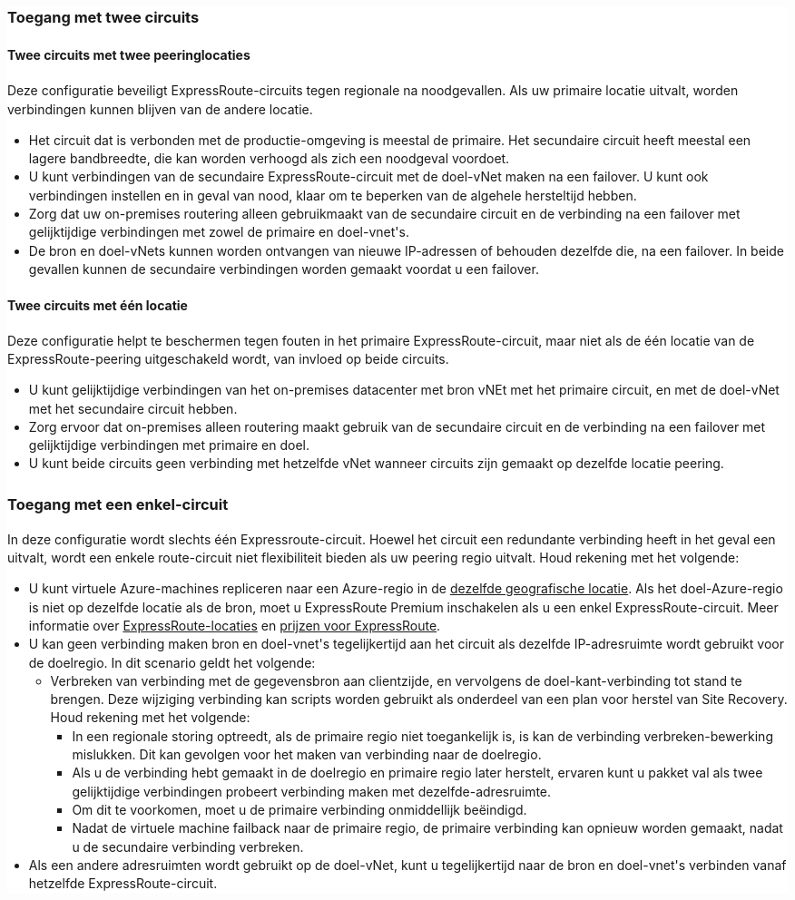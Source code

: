 ### <a name="access-with-two-circuits"></a>Toegang met twee circuits

#### <a name="two-circuits-with-two-peering-locations"></a>Twee circuits met twee peeringlocaties

Deze configuratie beveiligt ExpressRoute-circuits tegen regionale na noodgevallen. Als uw primaire locatie uitvalt, worden verbindingen kunnen blijven van de andere locatie.

- Het circuit dat is verbonden met de productie-omgeving is meestal de primaire. Het secundaire circuit heeft meestal een lagere bandbreedte, die kan worden verhoogd als zich een noodgeval voordoet.
- U kunt verbindingen van de secundaire ExpressRoute-circuit met de doel-vNet maken na een failover. U kunt ook verbindingen instellen en in geval van nood, klaar om te beperken van de algehele hersteltijd hebben.
- Zorg dat uw on-premises routering alleen gebruikmaakt van de secundaire circuit en de verbinding na een failover met gelijktijdige verbindingen met zowel de primaire en doel-vnet's.
- De bron en doel-vNets kunnen worden ontvangen van nieuwe IP-adressen of behouden dezelfde die, na een failover. In beide gevallen kunnen de secundaire verbindingen worden gemaakt voordat u een failover.


#### <a name="two-circuits-with-single-peering-location"></a>Twee circuits met één locatie

Deze configuratie helpt te beschermen tegen fouten in het primaire ExpressRoute-circuit, maar niet als de één locatie van de ExpressRoute-peering uitgeschakeld wordt, van invloed op beide circuits.

- U kunt gelijktijdige verbindingen van het on-premises datacenter met bron vNEt met het primaire circuit, en met de doel-vNet met het secundaire circuit hebben.
- Zorg ervoor dat on-premises alleen routering maakt gebruik van de secundaire circuit en de verbinding na een failover met gelijktijdige verbindingen met primaire en doel.
-   U kunt beide circuits geen verbinding met hetzelfde vNet wanneer circuits zijn gemaakt op dezelfde locatie peering.

### <a name="access-with-a-single-circuit"></a>Toegang met een enkel-circuit

In deze configuratie wordt slechts één Expressroute-circuit. Hoewel het circuit een redundante verbinding heeft in het geval een uitvalt, wordt een enkele route-circuit niet flexibiliteit bieden als uw peering regio uitvalt. Houd rekening met het volgende:

- U kunt virtuele Azure-machines repliceren naar een Azure-regio in de [dezelfde geografische locatie](azure-to-azure-support-matrix.md#region-support). Als het doel-Azure-regio is niet op dezelfde locatie als de bron, moet u ExpressRoute Premium inschakelen als u een enkel ExpressRoute-circuit. Meer informatie over [ExpressRoute-locaties](../expressroute/expressroute-locations.md#azure-regions-to-expressroute-locations-within-a-geopolitical-region) en [prijzen voor ExpressRoute](https://azure.microsoft.com/pricing/details/expressroute/).
- U kan geen verbinding maken bron en doel-vnet's tegelijkertijd aan het circuit als dezelfde IP-adresruimte wordt gebruikt voor de doelregio. In dit scenario geldt het volgende:    
    -  Verbreken van verbinding met de gegevensbron aan clientzijde, en vervolgens de doel-kant-verbinding tot stand te brengen. Deze wijziging verbinding kan scripts worden gebruikt als onderdeel van een plan voor herstel van Site Recovery. Houd rekening met het volgende:
        - In een regionale storing optreedt, als de primaire regio niet toegankelijk is, is kan de verbinding verbreken-bewerking mislukken. Dit kan gevolgen voor het maken van verbinding naar de doelregio.
        - Als u de verbinding hebt gemaakt in de doelregio en primaire regio later herstelt, ervaren kunt u pakket val als twee gelijktijdige verbindingen probeert verbinding maken met dezelfde-adresruimte.
        - Om dit te voorkomen, moet u de primaire verbinding onmiddellijk beëindigd.
        - Nadat de virtuele machine failback naar de primaire regio, de primaire verbinding kan opnieuw worden gemaakt, nadat u de secundaire verbinding verbreken.
-   Als een andere adresruimten wordt gebruikt op de doel-vNet, kunt u tegelijkertijd naar de bron en doel-vnet's verbinden vanaf hetzelfde ExpressRoute-circuit.
